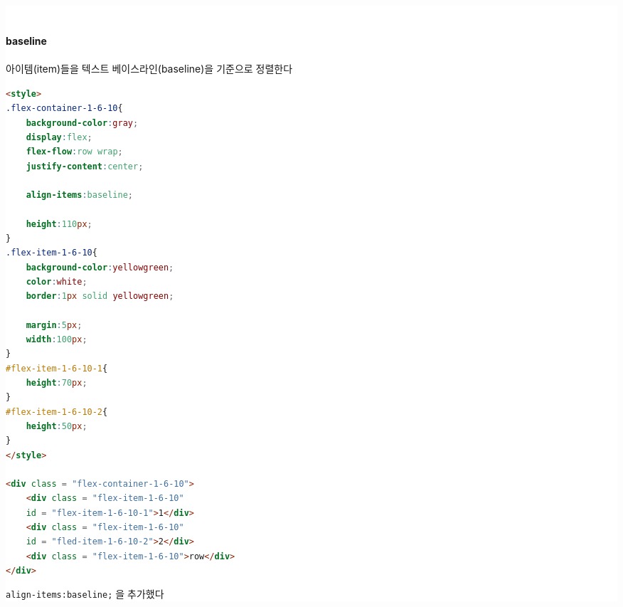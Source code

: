 <br>

#### baseline
아이템(item)들을 텍스트 베이스라인(baseline)을 기준으로 정렬한다

```html
<style>
.flex-container-1-6-10{
    background-color:gray;
    display:flex;
    flex-flow:row wrap;
    justify-content:center;

    align-items:baseline;

    height:110px;
}
.flex-item-1-6-10{
    background-color:yellowgreen;
    color:white;
    border:1px solid yellowgreen;

    margin:5px;
    width:100px;
}
#flex-item-1-6-10-1{
    height:70px;
}
#flex-item-1-6-10-2{
    height:50px;
}
</style>

<div class = "flex-container-1-6-10">
    <div class = "flex-item-1-6-10" 
    id = "flex-item-1-6-10-1">1</div>
    <div class = "flex-item-1-6-10"
    id = "fled-item-1-6-10-2">2</div>
    <div class = "flex-item-1-6-10">row</div>
</div>
```
`align-items:baseline;` 을 추가했다

<style>
.flex-container-1-6-10{
    background-color:gray;
    display:flex;
    flex-flow:row wrap;
    justify-content:center;

    align-items:baseline;

    height:110px;
}
.flex-item-1-6-10{
    background-color:yellowgreen;
    color:white;
    border:1px solid yellowgreen;
